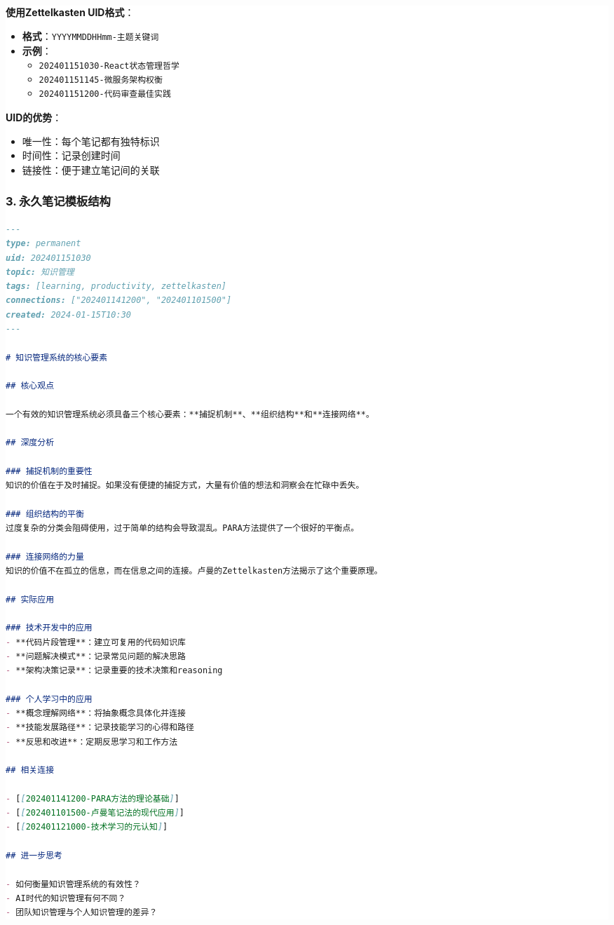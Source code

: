 **使用Zettelkasten UID格式**：
- **格式**：`YYYYMMDDHHmm-主题关键词`
- **示例**：
  - `202401151030-React状态管理哲学`
  - `202401151145-微服务架构权衡`
  - `202401151200-代码审查最佳实践`

**UID的优势**：
- 唯一性：每个笔记都有独特标识
- 时间性：记录创建时间
- 链接性：便于建立笔记间的关联

### 3. 永久笔记模板结构
```markdown
---
type: permanent
uid: 202401151030
topic: 知识管理
tags: [learning, productivity, zettelkasten]
connections: ["202401141200", "202401101500"]
created: 2024-01-15T10:30
---

# 知识管理系统的核心要素

## 核心观点

一个有效的知识管理系统必须具备三个核心要素：**捕捉机制**、**组织结构**和**连接网络**。

## 深度分析

### 捕捉机制的重要性
知识的价值在于及时捕捉。如果没有便捷的捕捉方式，大量有价值的想法和洞察会在忙碌中丢失。

### 组织结构的平衡
过度复杂的分类会阻碍使用，过于简单的结构会导致混乱。PARA方法提供了一个很好的平衡点。

### 连接网络的力量
知识的价值不在孤立的信息，而在信息之间的连接。卢曼的Zettelkasten方法揭示了这个重要原理。

## 实际应用

### 技术开发中的应用
- **代码片段管理**：建立可复用的代码知识库
- **问题解决模式**：记录常见问题的解决思路
- **架构决策记录**：记录重要的技术决策和reasoning

### 个人学习中的应用
- **概念理解网络**：将抽象概念具体化并连接
- **技能发展路径**：记录技能学习的心得和路径
- **反思和改进**：定期反思学习和工作方法

## 相关连接

- [[202401141200-PARA方法的理论基础]]
- [[202401101500-卢曼笔记法的现代应用]]
- [[202401121000-技术学习的元认知]]

## 进一步思考

- 如何衡量知识管理系统的有效性？
- AI时代的知识管理有何不同？
- 团队知识管理与个人知识管理的差异？

```